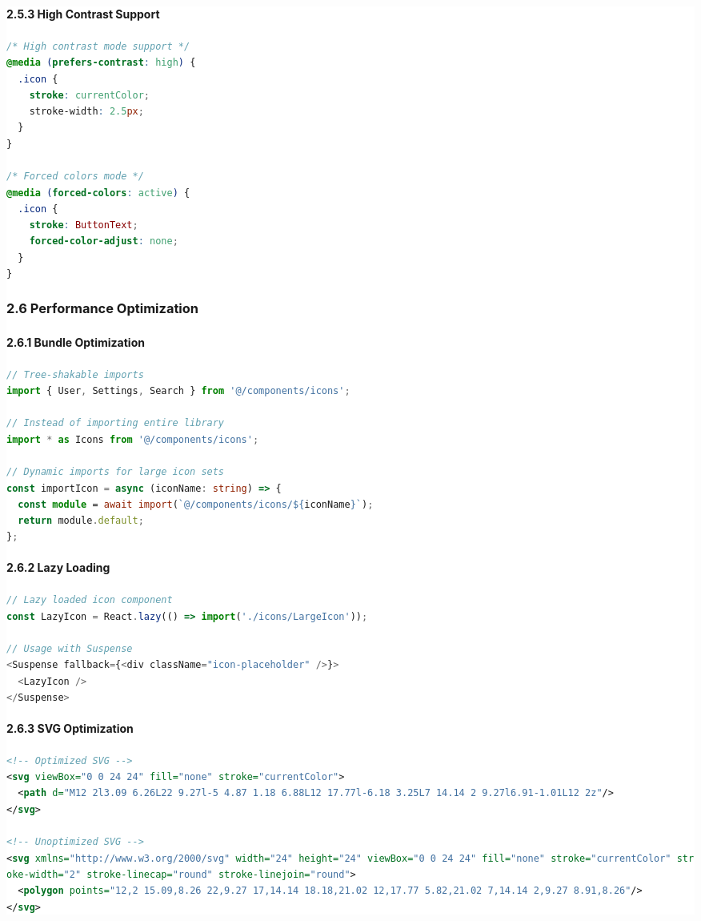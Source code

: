 #### 2.5.3 High Contrast Support

```css
/* High contrast mode support */
@media (prefers-contrast: high) {
  .icon {
    stroke: currentColor;
    stroke-width: 2.5px;
  }
}

/* Forced colors mode */
@media (forced-colors: active) {
  .icon {
    stroke: ButtonText;
    forced-color-adjust: none;
  }
}
```

### 2.6 Performance Optimization

#### 2.6.1 Bundle Optimization

```typescript
// Tree-shakable imports
import { User, Settings, Search } from '@/components/icons';

// Instead of importing entire library
import * as Icons from '@/components/icons';

// Dynamic imports for large icon sets
const importIcon = async (iconName: string) => {
  const module = await import(`@/components/icons/${iconName}`);
  return module.default;
};
```

#### 2.6.2 Lazy Loading

```typescript
// Lazy loaded icon component
const LazyIcon = React.lazy(() => import('./icons/LargeIcon'));

// Usage with Suspense
<Suspense fallback={<div className="icon-placeholder" />}>
  <LazyIcon />
</Suspense>
```

#### 2.6.3 SVG Optimization

```svg
<!-- Optimized SVG -->
<svg viewBox="0 0 24 24" fill="none" stroke="currentColor">
  <path d="M12 2l3.09 6.26L22 9.27l-5 4.87 1.18 6.88L12 17.77l-6.18 3.25L7 14.14 2 9.27l6.91-1.01L12 2z"/>
</svg>

<!-- Unoptimized SVG -->
<svg xmlns="http://www.w3.org/2000/svg" width="24" height="24" viewBox="0 0 24 24" fill="none" stroke="currentColor" stroke-width="2" stroke-linecap="round" stroke-linejoin="round">
  <polygon points="12,2 15.09,8.26 22,9.27 17,14.14 18.18,21.02 12,17.77 5.82,21.02 7,14.14 2,9.27 8.91,8.26"/>
</svg>
```
